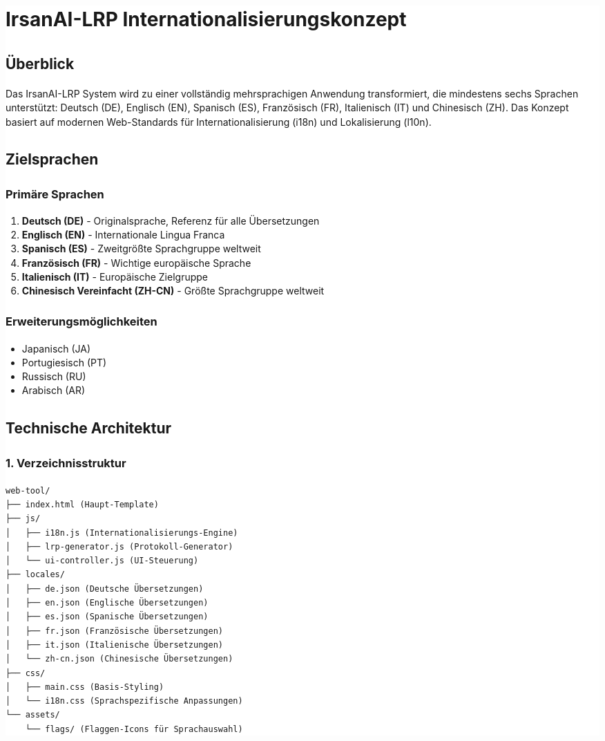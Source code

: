 # IrsanAI-LRP Internationalisierungskonzept

## Überblick

Das IrsanAI-LRP System wird zu einer vollständig mehrsprachigen Anwendung transformiert, die mindestens sechs Sprachen unterstützt: Deutsch (DE), Englisch (EN), Spanisch (ES), Französisch (FR), Italienisch (IT) und Chinesisch (ZH). Das Konzept basiert auf modernen Web-Standards für Internationalisierung (i18n) und Lokalisierung (l10n).

## Zielsprachen

### Primäre Sprachen
1. **Deutsch (DE)** - Originalsprache, Referenz für alle Übersetzungen
2. **Englisch (EN)** - Internationale Lingua Franca
3. **Spanisch (ES)** - Zweitgrößte Sprachgruppe weltweit
4. **Französisch (FR)** - Wichtige europäische Sprache
5. **Italienisch (IT)** - Europäische Zielgruppe
6. **Chinesisch Vereinfacht (ZH-CN)** - Größte Sprachgruppe weltweit

### Erweiterungsmöglichkeiten
- Japanisch (JA)
- Portugiesisch (PT)
- Russisch (RU)
- Arabisch (AR)

## Technische Architektur

### 1. Verzeichnisstruktur
```
web-tool/
├── index.html (Haupt-Template)
├── js/
│   ├── i18n.js (Internationalisierungs-Engine)
│   ├── lrp-generator.js (Protokoll-Generator)
│   └── ui-controller.js (UI-Steuerung)
├── locales/
│   ├── de.json (Deutsche Übersetzungen)
│   ├── en.json (Englische Übersetzungen)
│   ├── es.json (Spanische Übersetzungen)
│   ├── fr.json (Französische Übersetzungen)
│   ├── it.json (Italienische Übersetzungen)
│   └── zh-cn.json (Chinesische Übersetzungen)
├── css/
│   ├── main.css (Basis-Styling)
│   └── i18n.css (Sprachspezifische Anpassungen)
└── assets/
    └── flags/ (Flaggen-Icons für Sprachauswahl)
```

